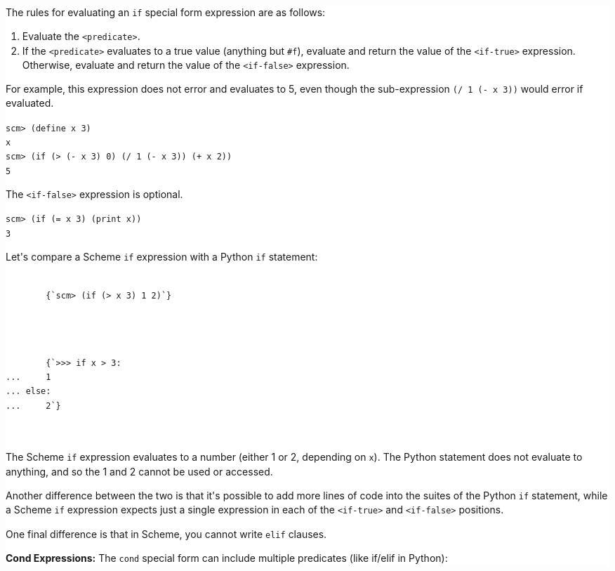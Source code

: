 The rules for evaluating an `if` special form expression are as follows:

1.  Evaluate the `<predicate>`.
2.  If the `<predicate>` evaluates to a true value (anything but `#f`), evaluate and return the value of the `<if-true>` expression. Otherwise, evaluate and return the value of the `<if-false>` expression.

For example, this expression does not error and evaluates to 5, even though the sub-expression `(/ 1 (- x 3))` would error if evaluated.

```
scm> (define x 3)
x
scm> (if (> (- x 3) 0) (/ 1 (- x 3)) (+ x 2))
5
```

The `<if-false>` expression is optional.

```
scm> (if (= x 3) (print x))
3
```

Let's compare a Scheme `if` expression with a Python `if` statement:

<Tabs>
  <TabItem value="scheme" label="Scheme">
    <pre>
      <code className="language-scheme">
        {`scm> (if (> x 3) 1 2)`}
      </code>
    </pre>
  </TabItem>
  <TabItem value="python" label="Python">
    <pre>
      <code className="language-python">
        {`>>> if x > 3:
...     1
... else:
...     2`}
      </code>
    </pre>
  </TabItem>
</Tabs>

The Scheme `if` expression evaluates to a number (either 1 or 2, depending on `x`). The Python statement does not evaluate to anything, and so the 1 and 2 cannot be used or accessed.

Another difference between the two is that it's possible to add more lines of code into the suites of the Python `if` statement, while a Scheme `if` expression expects just a single expression in each of the `<if-true>` and `<if-false>` positions.

One final difference is that in Scheme, you cannot write `elif` clauses.

**Cond Expressions:** The `cond` special form can include multiple predicates (like if/elif in Python):
